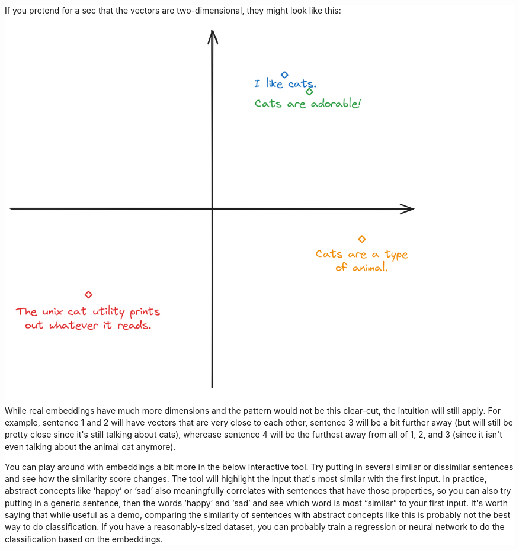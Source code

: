 If you pretend for a sec that the vectors are two-dimensional, they might look like this:

<p><img src="./cat-embeddings.png" style="width: 700px;" alt="an X-Y plane with 4 points, each being one of the 4 sentences. Sentence 1 and 2, on the top-right, are basically next to each other, whereas sentence 3 falls on the middle-right, and sentence 4 falls on the bottom-left."></p>

While real embeddings have much more dimensions and the pattern would not be this clear-cut, the intuition will still apply. For example, sentence 1 and 2 will have vectors that are very close to each other, sentence 3 will be a bit further away (but will still be pretty close since it's still talking about cats), wherease sentence 4 will be the furthest away from all of 1, 2, and 3 (since it isn't even talking about the animal cat anymore).

You can play around with embeddings a bit more in the below interactive tool. Try putting in several similar or dissimilar sentences and see how the similarity score changes. The tool will highlight the input that's most similar with the first input. In practice, abstract concepts like &lsquo;happy&rsquo; or &lsquo;sad&rsquo; also meaningfully correlates with sentences that have those properties, so you can also try putting in a generic sentence, then the words &lsquo;happy&rsquo; and &lsquo;sad&rsquo; and see which word is most &ldquo;similar&rdquo; to your first input.<footnote>
It's worth saying that while useful as a demo, comparing the similarity of sentences with abstract concepts like this is probably not the best way to do classification. If you have a reasonably-sized dataset, you can probably train a regression or neural network to do the classification based on the embeddings.
</footnote>
